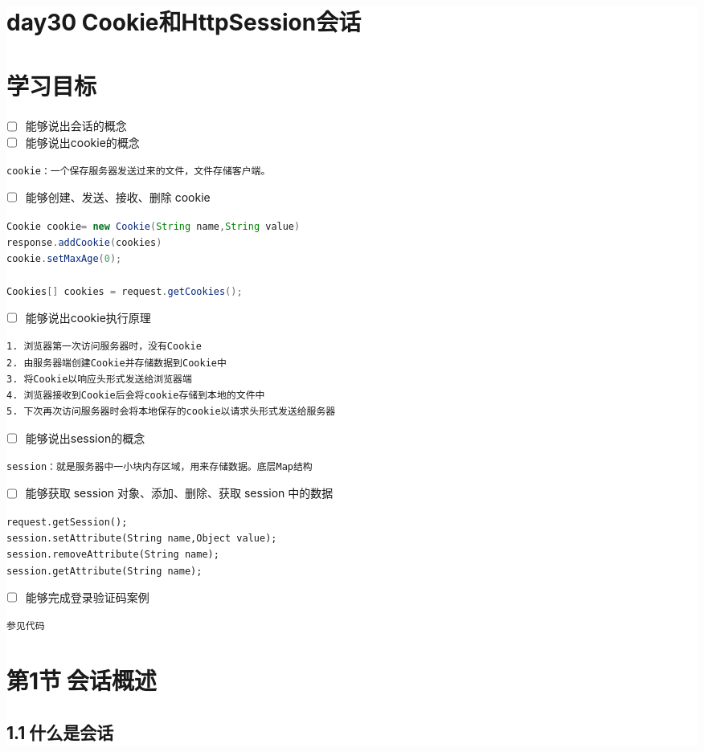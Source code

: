 # day30 Cookie和HttpSession会话

# 学习目标

- [ ] 能够说出会话的概念
- [ ] 能够说出cookie的概念

```
cookie：一个保存服务器发送过来的文件，文件存储客户端。
```

- [ ] 能够创建、发送、接收、删除 cookie

```java
Cookie cookie= new Cookie(String name,String value)
response.addCookie(cookies)
cookie.setMaxAge(0);

Cookies[] cookies = request.getCookies();
```

- [ ] 能够说出cookie执行原理

```
1. 浏览器第一次访问服务器时，没有Cookie
2. 由服务器端创建Cookie并存储数据到Cookie中
3. 将Cookie以响应头形式发送给浏览器端
4. 浏览器接收到Cookie后会将cookie存储到本地的文件中
5. 下次再次访问服务器时会将本地保存的cookie以请求头形式发送给服务器
```

- [ ] 能够说出session的概念

```
session：就是服务器中一小块内存区域，用来存储数据。底层Map结构
```

- [ ] 能够获取 session 对象、添加、删除、获取 session 中的数据

```
request.getSession();
session.setAttribute(String name,Object value);
session.removeAttribute(String name);
session.getAttribute(String name);
```

- [ ] 能够完成登录验证码案例

```
参见代码
```

# 第1节 会话概述

## 1.1 什么是会话
